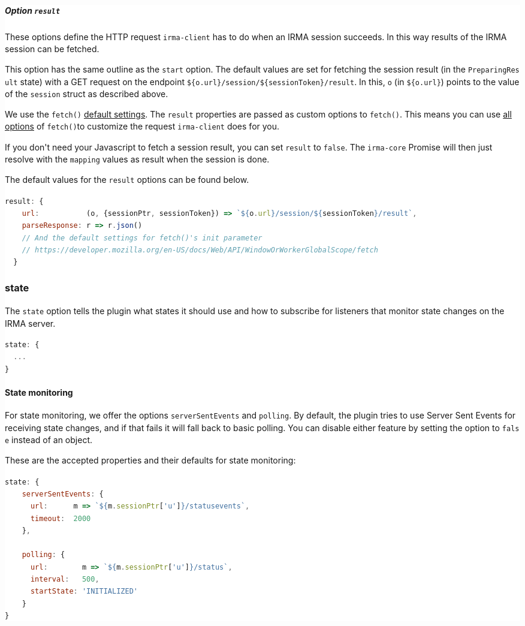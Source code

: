 ##### Option `result`
These options define the HTTP request `irma-client` has to do when an IRMA
session succeeds. In this way results of the IRMA session can be fetched.

This option has the same outline as the `start` option.
The default values are set for fetching the session result (in the `PreparingResult` state)
with a GET request on the endpoint `${o.url}/session/${sessionToken}/result`.
In this, `o` (in `${o.url}`) points to the value of the `session` struct as described above. 

We use the `fetch()` [default settings](https://developer.mozilla.org/en-US/docs/Web/API/WindowOrWorkerGlobalScope/fetch).
The `result` properties are passed as custom options
to `fetch()`. This means you can use [all options](https://developer.mozilla.org/en-US/docs/Web/API/WindowOrWorkerGlobalScope/fetch)
of `fetch()`to customize the request `irma-client` does for you.

If you don't need your Javascript to fetch a session result, you can set
`result` to `false`. The `irma-core` Promise will then just resolve
with the `mapping` values as result when the session is done.

The default values for the `result` options can be found below.

```javascript
result: {
    url:           (o, {sessionPtr, sessionToken}) => `${o.url}/session/${sessionToken}/result`,
    parseResponse: r => r.json()
    // And the default settings for fetch()'s init parameter
    // https://developer.mozilla.org/en-US/docs/Web/API/WindowOrWorkerGlobalScope/fetch
  }
```

### state

The `state` option tells the plugin what states it should use and how to subscribe for
listeners that monitor state changes on the IRMA server.

```javascript
state: {
  ...
}
```

#### State monitoring
For state monitoring, we offer the options `serverSentEvents` and `polling`.
By default, the plugin tries to use Server Sent Events for receiving state changes, and if
that fails it will fall back to basic polling. You can disable either feature by setting
the option to `false` instead of an object.

These are the accepted properties and their defaults for state monitoring:

```javascript
state: {
    serverSentEvents: {
      url:      m => `${m.sessionPtr['u']}/statusevents`,
      timeout:  2000
    },

    polling: {
      url:        m => `${m.sessionPtr['u']}/status`,
      interval:   500,
      startState: 'INITIALIZED'
    }
}
```
